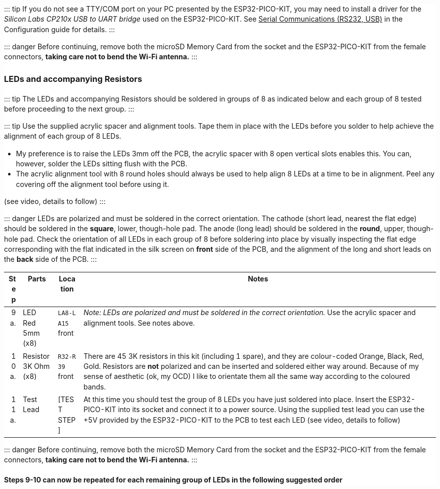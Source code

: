::: tip
If you do not see a TTY/COM port on your PC presented by the ESP32-PICO-KIT, you may need to install a driver for the *Silicon Labs CP210x USB to UART bridge* used on the ESP32-PICO-KIT. See [Serial Communications (RS232, USB)](../configure/#serial-communications-rs232-usb) in the Configuration guide for details.
:::

::: danger
Before continuing, remove both the microSD Memory Card from the socket and the ESP32-PICO-KIT from the female connectors, **taking care not to bend the Wi-Fi antenna.**
:::

### LEDs and accompanying Resistors

::: tip
The LEDs and accompanying Resistors should be soldered in groups of 8 as indicated below and each group of 8 tested before proceeding to the next group.
:::

::: tip
Use the supplied acrylic spacer and alignment tools. Tape them in place with the LEDs before you solder to help achieve the  alignment of each group of 8 LEDs.

- My preference is to raise the LEDs 3mm off the PCB, the acrylic spacer with 8 open vertical slots enables this. You can, however, solder the LEDs sitting flush with the PCB.
- The acrylic alignment tool with 8 round holes should always be used to help align 8 LEDs at a time to be in alignment. Peel any covering off the alignment tool before using it.

(see video, details to follow)
:::

::: danger
LEDs are polarized and must be soldered in the correct orientation. The cathode (short lead, nearest the flat edge) should be soldered in the **square**, lower, though-hole pad. The anode (long lead) should be soldered in the **round**, upper, though-hole pad. Check the orientation of all LEDs in each group of 8 before soldering into place by visually inspecting the flat edge corresponding with the flat indicated in the silk screen on **front** side of the PCB, and the alignment of the long and short leads on the **back** side of the PCB.
:::

| Step | Parts | Location | Notes |
| ---: | ----- | -------- | ----- |
| 9a. | LED Red 5mm (x8) | `LA8-LA15` front |  *Note: LEDs are polarized and must be soldered in the correct orientation.* Use the acrylic spacer and alignment tools. See notes above. |
| 10a. | Resistor 3K Ohm (x8) | `R32-R39` front | There are 45 3K resistors in this kit (including 1 spare), and they are colour-coded Orange, Black, Red, Gold. Resistors are **not** polarized and can be inserted and soldered either way around. Because of my sense of aesthetic (ok, my OCD) I like to orientate them all the same way according to the coloured bands. |
| 11a. | Test Lead | [TEST STEP] | At this time you should test the group of 8 LEDs you have just soldered into place. Insert the ESP32-PICO-KIT into its socket and connect it to a power source. Using the supplied test lead you can use the +5V provided by the ESP32-PICO-KIT to the PCB to test each LED (see video, details to follow) |

::: danger
Before continuing, remove both the microSD Memory Card from the socket and the ESP32-PICO-KIT from the female connectors, **taking care not to bend the Wi-Fi antenna.**
:::

#### Steps 9-10 can now be repeated for each remaining group of LEDs in the following suggested order
